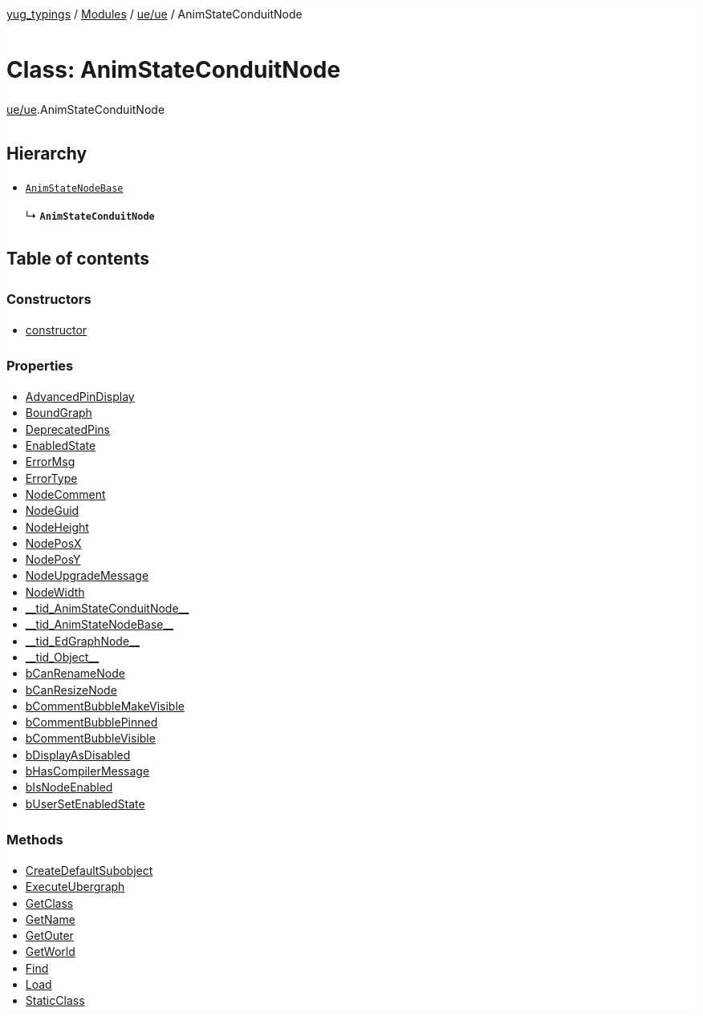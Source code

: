 [yug_typings](../README.md) / [Modules](../modules.md) / [ue/ue](../modules/ue_ue.md) / AnimStateConduitNode

# Class: AnimStateConduitNode

[ue/ue](../modules/ue_ue.md).AnimStateConduitNode

## Hierarchy

- [`AnimStateNodeBase`](ue_ue.AnimStateNodeBase.md)

  ↳ **`AnimStateConduitNode`**

## Table of contents

### Constructors

- [constructor](ue_ue.AnimStateConduitNode.md#constructor)

### Properties

- [AdvancedPinDisplay](ue_ue.AnimStateConduitNode.md#advancedpindisplay)
- [BoundGraph](ue_ue.AnimStateConduitNode.md#boundgraph)
- [DeprecatedPins](ue_ue.AnimStateConduitNode.md#deprecatedpins)
- [EnabledState](ue_ue.AnimStateConduitNode.md#enabledstate)
- [ErrorMsg](ue_ue.AnimStateConduitNode.md#errormsg)
- [ErrorType](ue_ue.AnimStateConduitNode.md#errortype)
- [NodeComment](ue_ue.AnimStateConduitNode.md#nodecomment)
- [NodeGuid](ue_ue.AnimStateConduitNode.md#nodeguid)
- [NodeHeight](ue_ue.AnimStateConduitNode.md#nodeheight)
- [NodePosX](ue_ue.AnimStateConduitNode.md#nodeposx)
- [NodePosY](ue_ue.AnimStateConduitNode.md#nodeposy)
- [NodeUpgradeMessage](ue_ue.AnimStateConduitNode.md#nodeupgrademessage)
- [NodeWidth](ue_ue.AnimStateConduitNode.md#nodewidth)
- [\_\_tid\_AnimStateConduitNode\_\_](ue_ue.AnimStateConduitNode.md#__tid_animstateconduitnode__)
- [\_\_tid\_AnimStateNodeBase\_\_](ue_ue.AnimStateConduitNode.md#__tid_animstatenodebase__)
- [\_\_tid\_EdGraphNode\_\_](ue_ue.AnimStateConduitNode.md#__tid_edgraphnode__)
- [\_\_tid\_Object\_\_](ue_ue.AnimStateConduitNode.md#__tid_object__)
- [bCanRenameNode](ue_ue.AnimStateConduitNode.md#bcanrenamenode)
- [bCanResizeNode](ue_ue.AnimStateConduitNode.md#bcanresizenode)
- [bCommentBubbleMakeVisible](ue_ue.AnimStateConduitNode.md#bcommentbubblemakevisible)
- [bCommentBubblePinned](ue_ue.AnimStateConduitNode.md#bcommentbubblepinned)
- [bCommentBubbleVisible](ue_ue.AnimStateConduitNode.md#bcommentbubblevisible)
- [bDisplayAsDisabled](ue_ue.AnimStateConduitNode.md#bdisplayasdisabled)
- [bHasCompilerMessage](ue_ue.AnimStateConduitNode.md#bhascompilermessage)
- [bIsNodeEnabled](ue_ue.AnimStateConduitNode.md#bisnodeenabled)
- [bUserSetEnabledState](ue_ue.AnimStateConduitNode.md#busersetenabledstate)

### Methods

- [CreateDefaultSubobject](ue_ue.AnimStateConduitNode.md#createdefaultsubobject)
- [ExecuteUbergraph](ue_ue.AnimStateConduitNode.md#executeubergraph)
- [GetClass](ue_ue.AnimStateConduitNode.md#getclass)
- [GetName](ue_ue.AnimStateConduitNode.md#getname)
- [GetOuter](ue_ue.AnimStateConduitNode.md#getouter)
- [GetWorld](ue_ue.AnimStateConduitNode.md#getworld)
- [Find](ue_ue.AnimStateConduitNode.md#find)
- [Load](ue_ue.AnimStateConduitNode.md#load)
- [StaticClass](ue_ue.AnimStateConduitNode.md#staticclass)
